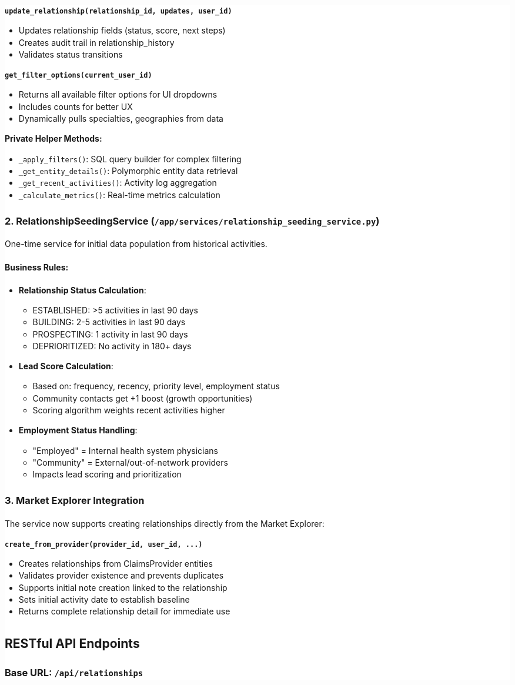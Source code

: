 **`update_relationship(relationship_id, updates, user_id)`**
- Updates relationship fields (status, score, next steps)
- Creates audit trail in relationship_history
- Validates status transitions

**`get_filter_options(current_user_id)`**
- Returns all available filter options for UI dropdowns
- Includes counts for better UX
- Dynamically pulls specialties, geographies from data

**Private Helper Methods:**
- `_apply_filters()`: SQL query builder for complex filtering
- `_get_entity_details()`: Polymorphic entity data retrieval
- `_get_recent_activities()`: Activity log aggregation
- `_calculate_metrics()`: Real-time metrics calculation

### 2. RelationshipSeedingService (`/app/services/relationship_seeding_service.py`)

One-time service for initial data population from historical activities.

#### Business Rules:
- **Relationship Status Calculation**:
  - ESTABLISHED: >5 activities in last 90 days
  - BUILDING: 2-5 activities in last 90 days
  - PROSPECTING: 1 activity in last 90 days
  - DEPRIORITIZED: No activity in 180+ days

- **Lead Score Calculation**:
  - Based on: frequency, recency, priority level, employment status
  - Community contacts get +1 boost (growth opportunities)
  - Scoring algorithm weights recent activities higher

- **Employment Status Handling**:
  - "Employed" = Internal health system physicians
  - "Community" = External/out-of-network providers
  - Impacts lead scoring and prioritization

### 3. Market Explorer Integration

The service now supports creating relationships directly from the Market Explorer:

**`create_from_provider(provider_id, user_id, ...)`**
- Creates relationships from ClaimsProvider entities
- Validates provider existence and prevents duplicates
- Supports initial note creation linked to the relationship
- Sets initial activity date to establish baseline
- Returns complete relationship detail for immediate use

## RESTful API Endpoints

### Base URL: `/api/relationships`
